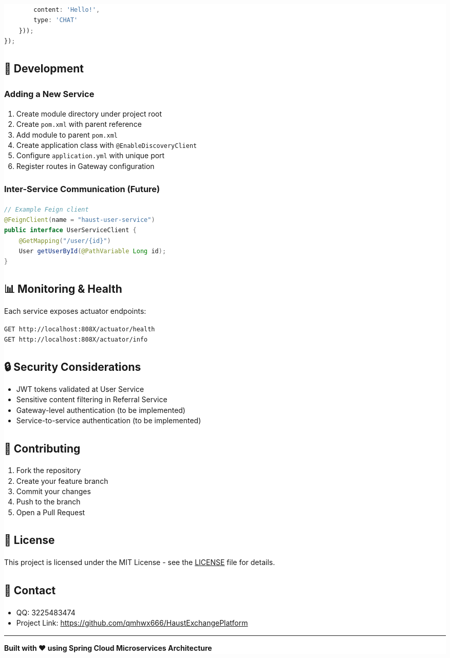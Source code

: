 ```javascript
        content: 'Hello!',
        type: 'CHAT'
    }));
});
```

## 🔧 Development

### Adding a New Service
1. Create module directory under project root
2. Create `pom.xml` with parent reference
3. Add module to parent `pom.xml`
4. Create application class with `@EnableDiscoveryClient`
5. Configure `application.yml` with unique port
6. Register routes in Gateway configuration

### Inter-Service Communication (Future)
```java
// Example Feign client
@FeignClient(name = "haust-user-service")
public interface UserServiceClient {
    @GetMapping("/user/{id}")
    User getUserById(@PathVariable Long id);
}
```

## 📊 Monitoring & Health

Each service exposes actuator endpoints:
```
GET http://localhost:808X/actuator/health
GET http://localhost:808X/actuator/info
```

## 🔒 Security Considerations

- JWT tokens validated at User Service
- Sensitive content filtering in Referral Service
- Gateway-level authentication (to be implemented)
- Service-to-service authentication (to be implemented)

## 🤝 Contributing

1. Fork the repository
2. Create your feature branch
3. Commit your changes
4. Push to the branch
5. Open a Pull Request

## 📝 License

This project is licensed under the MIT License - see the [LICENSE](LICENSE) file for details.

## 👥 Contact

- QQ: 3225483474
- Project Link: https://github.com/qmhwx666/HaustExchangePlatform

---

**Built with ❤️ using Spring Cloud Microservices Architecture**
